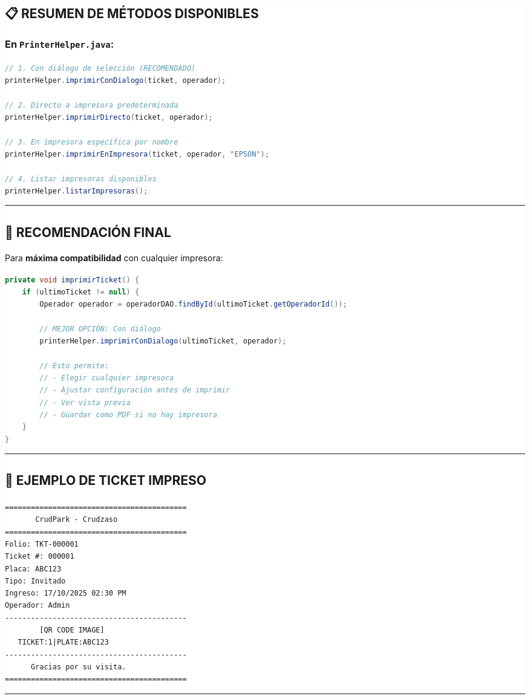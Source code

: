 
## 📋 RESUMEN DE MÉTODOS DISPONIBLES

### En `PrinterHelper.java`:

```java
// 1. Con diálogo de selección (RECOMENDADO)
printerHelper.imprimirConDialogo(ticket, operador);

// 2. Directo a impresora predeterminada
printerHelper.imprimirDirecto(ticket, operador);

// 3. En impresora específica por nombre
printerHelper.imprimirEnImpresora(ticket, operador, "EPSON");

// 4. Listar impresoras disponibles
printerHelper.listarImpresoras();
```

---

## 🎯 RECOMENDACIÓN FINAL

Para **máxima compatibilidad** con cualquier impresora:

```java
private void imprimirTicket() {
    if (ultimoTicket != null) {
        Operador operador = operadorDAO.findById(ultimoTicket.getOperadorId());

        // MEJOR OPCIÓN: Con diálogo
        printerHelper.imprimirConDialogo(ultimoTicket, operador);

        // Esto permite:
        // - Elegir cualquier impresora
        // - Ajustar configuración antes de imprimir
        // - Ver vista previa
        // - Guardar como PDF si no hay impresora
    }
}
```

---

## 📸 EJEMPLO DE TICKET IMPRESO

```
==========================================
       CrudPark - Crudzaso
==========================================
Folio: TKT-000001
Ticket #: 000001
Placa: ABC123
Tipo: Invitado
Ingreso: 17/10/2025 02:30 PM
Operador: Admin
------------------------------------------
        [QR CODE IMAGE]
   TICKET:1|PLATE:ABC123
------------------------------------------
      Gracias por su visita.
==========================================
```

---